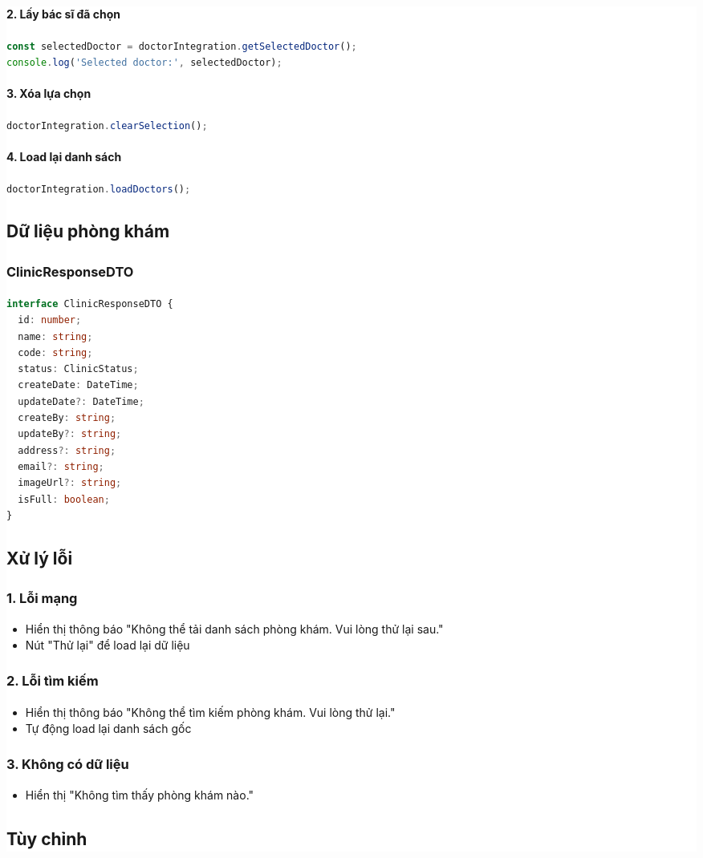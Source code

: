 #### 2. Lấy bác sĩ đã chọn
```javascript
const selectedDoctor = doctorIntegration.getSelectedDoctor();
console.log('Selected doctor:', selectedDoctor);
```

#### 3. Xóa lựa chọn
```javascript
doctorIntegration.clearSelection();
```

#### 4. Load lại danh sách
```javascript
doctorIntegration.loadDoctors();
```

## Dữ liệu phòng khám

### ClinicResponseDTO
```typescript
interface ClinicResponseDTO {
  id: number;
  name: string;
  code: string;
  status: ClinicStatus;
  createDate: DateTime;
  updateDate?: DateTime;
  createBy: string;
  updateBy?: string;
  address?: string;
  email?: string;
  imageUrl?: string;
  isFull: boolean;
}
```

## Xử lý lỗi

### 1. Lỗi mạng
- Hiển thị thông báo "Không thể tải danh sách phòng khám. Vui lòng thử lại sau."
- Nút "Thử lại" để load lại dữ liệu

### 2. Lỗi tìm kiếm
- Hiển thị thông báo "Không thể tìm kiếm phòng khám. Vui lòng thử lại."
- Tự động load lại danh sách gốc

### 3. Không có dữ liệu
- Hiển thị "Không tìm thấy phòng khám nào."

## Tùy chỉnh
